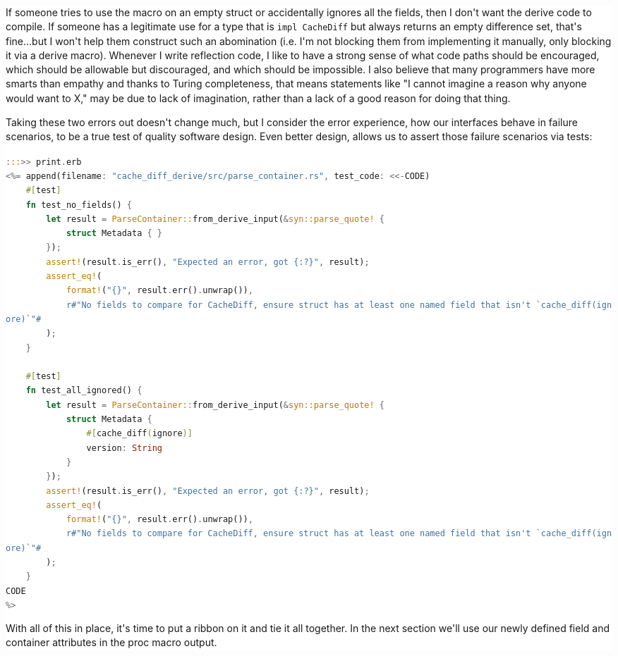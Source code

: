 If someone tries to use the macro on an empty struct or accidentally ignores all the fields, then I don't want the derive code to compile. If someone has a legitimate use for a type that is `impl CacheDiff` but always returns an empty difference set, that's fine...but I won't help them construct such an abomination (i.e. I'm not blocking them from implementing it manually, only blocking it via a derive macro). Whenever I write reflection code, I like to have a strong sense of what code paths should be encouraged, which should be allowable but discouraged, and which should be impossible. I also believe that many programmers have more smarts than empathy and thanks to Turing completeness, that means statements like "I cannot imagine a reason why anyone would want to X," may be due to lack of imagination, rather than a lack of a good reason for doing that thing.

Taking these two errors out doesn't change much, but I consider the error experience, how our interfaces behave in failure scenarios, to be a true test of quality software design. Even better design, allows us to assert those failure scenarios via tests:

```rust
:::>> print.erb
<%= append(filename: "cache_diff_derive/src/parse_container.rs", test_code: <<-CODE)
    #[test]
    fn test_no_fields() {
        let result = ParseContainer::from_derive_input(&syn::parse_quote! {
            struct Metadata { }
        });
        assert!(result.is_err(), "Expected an error, got {:?}", result);
        assert_eq!(
            format!("{}", result.err().unwrap()),
            r#"No fields to compare for CacheDiff, ensure struct has at least one named field that isn't `cache_diff(ignore)`"#
        );
    }

    #[test]
    fn test_all_ignored() {
        let result = ParseContainer::from_derive_input(&syn::parse_quote! {
            struct Metadata {
                #[cache_diff(ignore)]
                version: String
            }
        });
        assert!(result.is_err(), "Expected an error, got {:?}", result);
        assert_eq!(
            format!("{}", result.err().unwrap()),
            r#"No fields to compare for CacheDiff, ensure struct has at least one named field that isn't `cache_diff(ignore)`"#
        );
    }
CODE
%>
```

With all of this in place, it's time to put a ribbon on it and tie it all together. In the next section we'll use our newly defined field and container attributes in the proc macro output.
